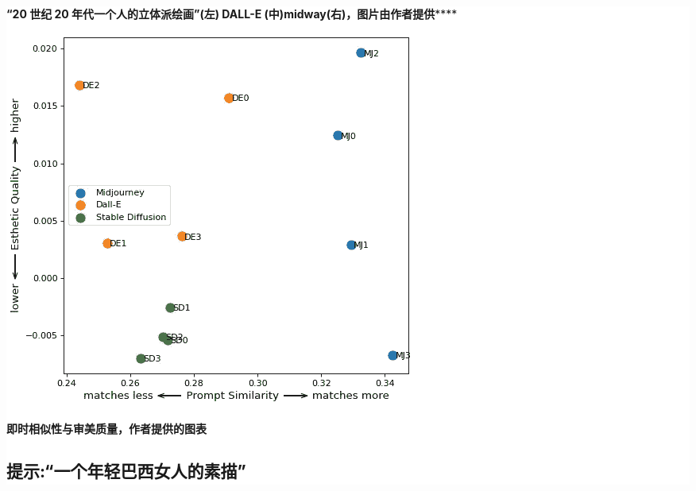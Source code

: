 
******“20 世纪 20 年代一个人的立体派绘画”****(左) **DALL-E** (中)**midway**(右)，图片由作者提供******

****![](img/2fcdf9f1d8b268bfa4d7ace7f584891d.png)****

******即时相似性与审美质量**，作者提供的图表****

## ****提示:“一个年轻巴西女人的素描”****
